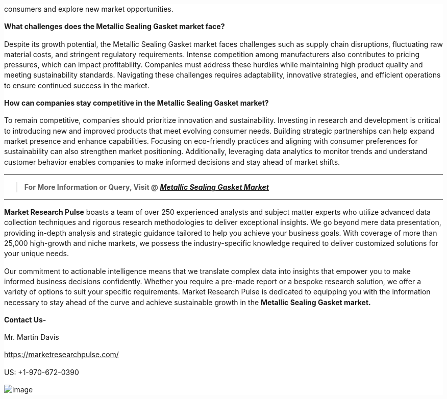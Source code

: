 consumers and explore new market opportunities.</p><p><strong>What challenges does the Metallic Sealing Gasket market face?</strong></p><p>Despite its growth potential, the Metallic Sealing Gasket market faces challenges such as supply chain disruptions, fluctuating raw material costs, and stringent regulatory requirements. Intense competition among manufacturers also contributes to pricing pressures, which can impact profitability. Companies must address these hurdles while maintaining high product quality and meeting sustainability standards. Navigating these challenges requires adaptability, innovative strategies, and efficient operations to ensure continued success in the market.</p><p><strong>How can companies stay competitive in the Metallic Sealing Gasket market?</strong></p><p>To remain competitive, companies should prioritize innovation and sustainability. Investing in research and development is critical to introducing new and improved products that meet evolving consumer needs. Building strategic partnerships can help expand market presence and enhance capabilities. Focusing on eco-friendly practices and aligning with consumer preferences for sustainability can also strengthen market positioning. Additionally, leveraging data analytics to monitor trends and understand customer behavior enables companies to make informed decisions and stay ahead of market shifts.</p><hr /><blockquote><p><strong>For More Information or Query, Visit @&nbsp;<em><a href="https://marketresearchpulse.com/report/40005/metallic-sealing-gasket-market?utm_source=Linkedin&utm_medium=0114">Metallic Sealing Gasket Market</a></em></strong></p></blockquote><hr /><p><strong>Market Research Pulse</strong> boasts a team of over 250 experienced analysts and subject matter experts who utilize advanced data collection techniques and rigorous research methodologies to deliver exceptional insights. We go beyond mere data presentation, providing in-depth analysis and strategic guidance tailored to help you achieve your business goals. With coverage of more than 25,000 high-growth and niche markets, we possess the industry-specific knowledge required to deliver customized solutions for your unique needs.</p><p>Our commitment to actionable intelligence means that we translate complex data into insights that empower you to make informed business decisions confidently. Whether you require a pre-made report or a bespoke research solution, we offer a variety of options to suit your specific requirements. Market Research Pulse is dedicated to equipping you with the information necessary to stay ahead of the curve and achieve sustainable growth in the <strong>Metallic Sealing Gasket market.</strong></p><p><strong>Contact Us-</strong></p><p>Mr. Martin Davis</p><p>https://marketresearchpulse.com/</p><p>US: +1-970-672-0390</p>
![image](https://github.com/user-attachments/assets/cabc7e3a-2a35-4b04-b3c0-096bbe3b0ca6)
